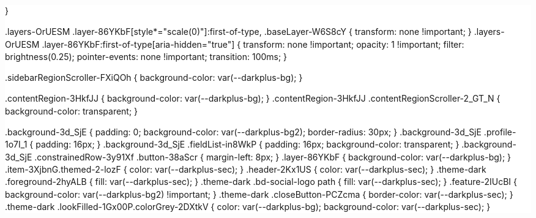}

.layers-OrUESM .layer-86YKbF[style*="scale(0)"]:first-of-type,
.baseLayer-W6S8cY {
  transform: none !important;
}
.layers-OrUESM .layer-86YKbF:first-of-type[aria-hidden="true"] {
  transform: none !important;
  opacity: 1 !important;
  filter: brightness(0.25);
  pointer-events: none !important;
  transition: 100ms;
}

.sidebarRegionScroller-FXiQOh {
  background-color: var(--darkplus-bg);
}

.contentRegion-3HkfJJ {
  background-color: var(--darkplus-bg);
}
.contentRegion-3HkfJJ .contentRegionScroller-2_GT_N {
  background-color: transparent;
}

.background-3d_SjE {
  padding: 0;
  background-color: var(--darkplus-bg2);
  border-radius: 30px;
}
.background-3d_SjE .profile-1o7I_1 {
  padding: 16px;
}
.background-3d_SjE .fieldList-in8WkP {
  padding: 16px;
  background-color: transparent;
}
.background-3d_SjE .constrainedRow-3y91Xf .button-38aScr {
  margin-left: 8px;
}
.layer-86YKbF {
  background-color: var(--darkplus-bg);
}
.item-3XjbnG.themed-2-lozF {
  color: var(--darkplus-sec);
}
.header-2Kx1US {
  color: var(--darkplus-sec);
}
.theme-dark .foreground-2hyALB {
  fill: var(--darkplus-sec);
}
.theme-dark .bd-social-logo path {
  fill: var(--darkplus-sec);
}
.feature-2IUcBI {
  background-color: var(--darkplus-bg2) !important;
}
.theme-dark .closeButton-PCZcma {
  border-color: var(--darkplus-sec);
}
.theme-dark .lookFilled-1Gx00P.colorGrey-2DXtkV {
  color: var(--darkplus-bg);
  background-color: var(--darkplus-sec);
}